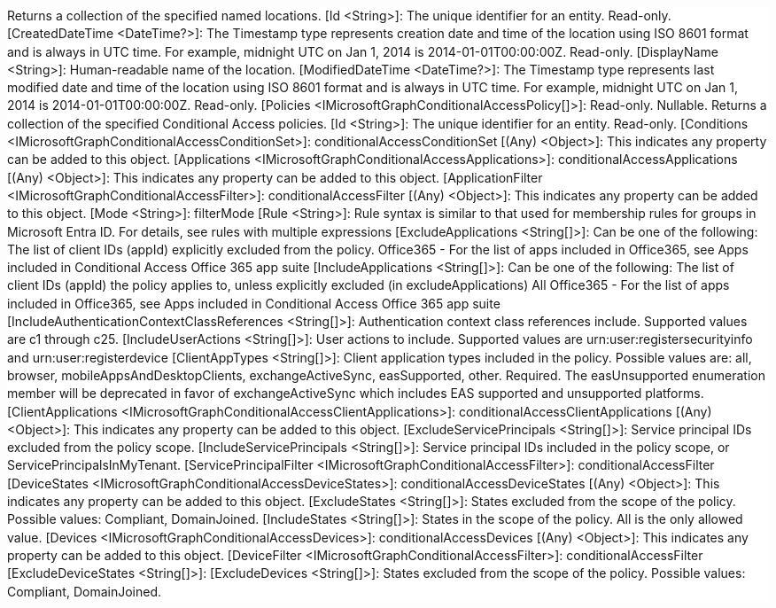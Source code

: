 Returns a collection of the specified named locations.
    \[Id \<String\>\]: The unique identifier for an entity.
Read-only.
    \[CreatedDateTime \<DateTime?\>\]: The Timestamp type represents creation date and time of the location using ISO 8601 format and is always in UTC time.
For example, midnight UTC on Jan 1, 2014 is 2014-01-01T00:00:00Z.
Read-only.
    \[DisplayName \<String\>\]: Human-readable name of the location.
    \[ModifiedDateTime \<DateTime?\>\]: The Timestamp type represents last modified date and time of the location using ISO 8601 format and is always in UTC time.
For example, midnight UTC on Jan 1, 2014 is 2014-01-01T00:00:00Z.
Read-only.
  \[Policies \<IMicrosoftGraphConditionalAccessPolicy\[\]\>\]: Read-only.
Nullable.
Returns a collection of the specified Conditional Access policies.
    \[Id \<String\>\]: The unique identifier for an entity.
Read-only.
    \[Conditions \<IMicrosoftGraphConditionalAccessConditionSet\>\]: conditionalAccessConditionSet
      \[(Any) \<Object\>\]: This indicates any property can be added to this object.
      \[Applications \<IMicrosoftGraphConditionalAccessApplications\>\]: conditionalAccessApplications
        \[(Any) \<Object\>\]: This indicates any property can be added to this object.
        \[ApplicationFilter \<IMicrosoftGraphConditionalAccessFilter\>\]: conditionalAccessFilter
          \[(Any) \<Object\>\]: This indicates any property can be added to this object.
          \[Mode \<String\>\]: filterMode
          \[Rule \<String\>\]: Rule syntax is similar to that used for membership rules for groups in Microsoft Entra ID.
For details, see rules with multiple expressions
        \[ExcludeApplications \<String\[\]\>\]: Can be one of the following:  The list of client IDs (appId) explicitly excluded from the policy.
Office365 - For the list of apps included in Office365, see Apps included in Conditional Access Office 365 app suite
        \[IncludeApplications \<String\[\]\>\]: Can be one of the following:  The list of client IDs (appId) the policy applies to, unless explicitly excluded (in excludeApplications)  All  Office365 - For the list of apps included in Office365, see Apps included in Conditional Access Office 365 app suite
        \[IncludeAuthenticationContextClassReferences \<String\[\]\>\]: Authentication context class references include.
Supported values are c1 through c25.
        \[IncludeUserActions \<String\[\]\>\]: User actions to include.
Supported values are urn:user:registersecurityinfo and urn:user:registerdevice
      \[ClientAppTypes \<String\[\]\>\]: Client application types included in the policy.
Possible values are: all, browser, mobileAppsAndDesktopClients, exchangeActiveSync, easSupported, other.
Required. 
The easUnsupported enumeration member will be deprecated in favor of exchangeActiveSync which includes EAS supported and unsupported platforms.
      \[ClientApplications \<IMicrosoftGraphConditionalAccessClientApplications\>\]: conditionalAccessClientApplications
        \[(Any) \<Object\>\]: This indicates any property can be added to this object.
        \[ExcludeServicePrincipals \<String\[\]\>\]: Service principal IDs excluded from the policy scope.
        \[IncludeServicePrincipals \<String\[\]\>\]: Service principal IDs included in the policy scope, or ServicePrincipalsInMyTenant.
        \[ServicePrincipalFilter \<IMicrosoftGraphConditionalAccessFilter\>\]: conditionalAccessFilter
      \[DeviceStates \<IMicrosoftGraphConditionalAccessDeviceStates\>\]: conditionalAccessDeviceStates
        \[(Any) \<Object\>\]: This indicates any property can be added to this object.
        \[ExcludeStates \<String\[\]\>\]: States excluded from the scope of the policy.
Possible values: Compliant, DomainJoined.
        \[IncludeStates \<String\[\]\>\]: States in the scope of the policy.
All is the only allowed value.
      \[Devices \<IMicrosoftGraphConditionalAccessDevices\>\]: conditionalAccessDevices
        \[(Any) \<Object\>\]: This indicates any property can be added to this object.
        \[DeviceFilter \<IMicrosoftGraphConditionalAccessFilter\>\]: conditionalAccessFilter
        \[ExcludeDeviceStates \<String\[\]\>\]: 
        \[ExcludeDevices \<String\[\]\>\]: States excluded from the scope of the policy.
Possible values: Compliant, DomainJoined.
